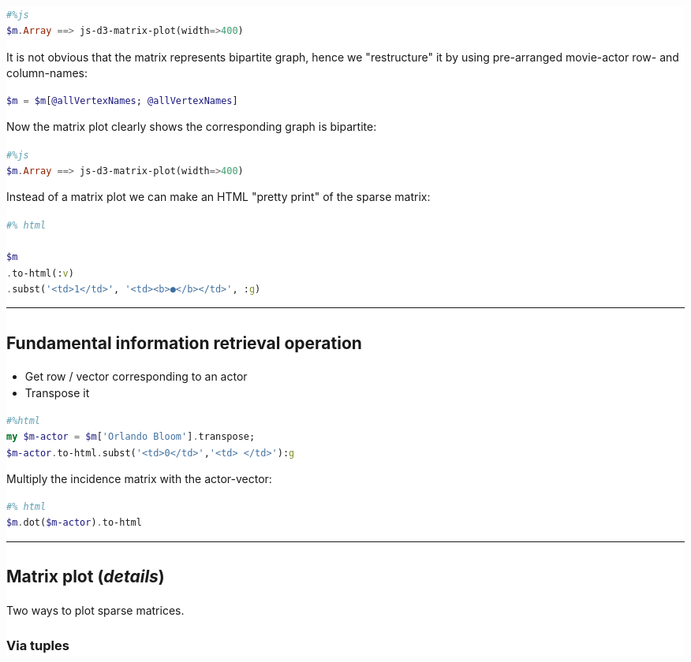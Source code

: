 ```raku
#%js
$m.Array ==> js-d3-matrix-plot(width=>400)
```

It is not obvious that the matrix represents bipartite graph, hence we "restructure" it by using pre-arranged movie-actor row- and column-names:

```raku
$m = $m[@allVertexNames; @allVertexNames]
```

Now the matrix plot clearly shows the corresponding graph is bipartite:

```raku
#%js
$m.Array ==> js-d3-matrix-plot(width=>400)
```

Instead of a matrix plot we can make an HTML "pretty print" of the sparse matrix:

```raku
#% html

$m
.to-html(:v)
.subst('<td>1</td>', '<td><b>●</b></td>', :g)
```

----

## Fundamental information retrieval operation


- Get row / vector corresponding to an actor 
- Transpose it

```raku
#%html
my $m-actor = $m['Orlando Bloom'].transpose;
$m-actor.to-html.subst('<td>0</td>','<td> </td>'):g
```

Multiply the incidence matrix with the actor-vector:

```raku
#% html
$m.dot($m-actor).to-html
```

-----

## Matrix plot (*details*)


Two ways to plot sparse matrices.


### Via tuples
